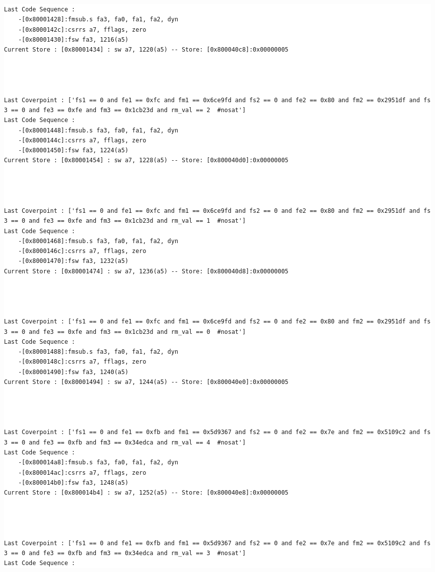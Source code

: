 ```
Last Code Sequence : 
	-[0x80001428]:fmsub.s fa3, fa0, fa1, fa2, dyn
	-[0x8000142c]:csrrs a7, fflags, zero
	-[0x80001430]:fsw fa3, 1216(a5)
Current Store : [0x80001434] : sw a7, 1220(a5) -- Store: [0x800040c8]:0x00000005




Last Coverpoint : ['fs1 == 0 and fe1 == 0xfc and fm1 == 0x6ce9fd and fs2 == 0 and fe2 == 0x80 and fm2 == 0x2951df and fs3 == 0 and fe3 == 0xfe and fm3 == 0x1cb23d and rm_val == 2  #nosat']
Last Code Sequence : 
	-[0x80001448]:fmsub.s fa3, fa0, fa1, fa2, dyn
	-[0x8000144c]:csrrs a7, fflags, zero
	-[0x80001450]:fsw fa3, 1224(a5)
Current Store : [0x80001454] : sw a7, 1228(a5) -- Store: [0x800040d0]:0x00000005




Last Coverpoint : ['fs1 == 0 and fe1 == 0xfc and fm1 == 0x6ce9fd and fs2 == 0 and fe2 == 0x80 and fm2 == 0x2951df and fs3 == 0 and fe3 == 0xfe and fm3 == 0x1cb23d and rm_val == 1  #nosat']
Last Code Sequence : 
	-[0x80001468]:fmsub.s fa3, fa0, fa1, fa2, dyn
	-[0x8000146c]:csrrs a7, fflags, zero
	-[0x80001470]:fsw fa3, 1232(a5)
Current Store : [0x80001474] : sw a7, 1236(a5) -- Store: [0x800040d8]:0x00000005




Last Coverpoint : ['fs1 == 0 and fe1 == 0xfc and fm1 == 0x6ce9fd and fs2 == 0 and fe2 == 0x80 and fm2 == 0x2951df and fs3 == 0 and fe3 == 0xfe and fm3 == 0x1cb23d and rm_val == 0  #nosat']
Last Code Sequence : 
	-[0x80001488]:fmsub.s fa3, fa0, fa1, fa2, dyn
	-[0x8000148c]:csrrs a7, fflags, zero
	-[0x80001490]:fsw fa3, 1240(a5)
Current Store : [0x80001494] : sw a7, 1244(a5) -- Store: [0x800040e0]:0x00000005




Last Coverpoint : ['fs1 == 0 and fe1 == 0xfb and fm1 == 0x5d9367 and fs2 == 0 and fe2 == 0x7e and fm2 == 0x5109c2 and fs3 == 0 and fe3 == 0xfb and fm3 == 0x34edca and rm_val == 4  #nosat']
Last Code Sequence : 
	-[0x800014a8]:fmsub.s fa3, fa0, fa1, fa2, dyn
	-[0x800014ac]:csrrs a7, fflags, zero
	-[0x800014b0]:fsw fa3, 1248(a5)
Current Store : [0x800014b4] : sw a7, 1252(a5) -- Store: [0x800040e8]:0x00000005




Last Coverpoint : ['fs1 == 0 and fe1 == 0xfb and fm1 == 0x5d9367 and fs2 == 0 and fe2 == 0x7e and fm2 == 0x5109c2 and fs3 == 0 and fe3 == 0xfb and fm3 == 0x34edca and rm_val == 3  #nosat']
Last Code Sequence : 
